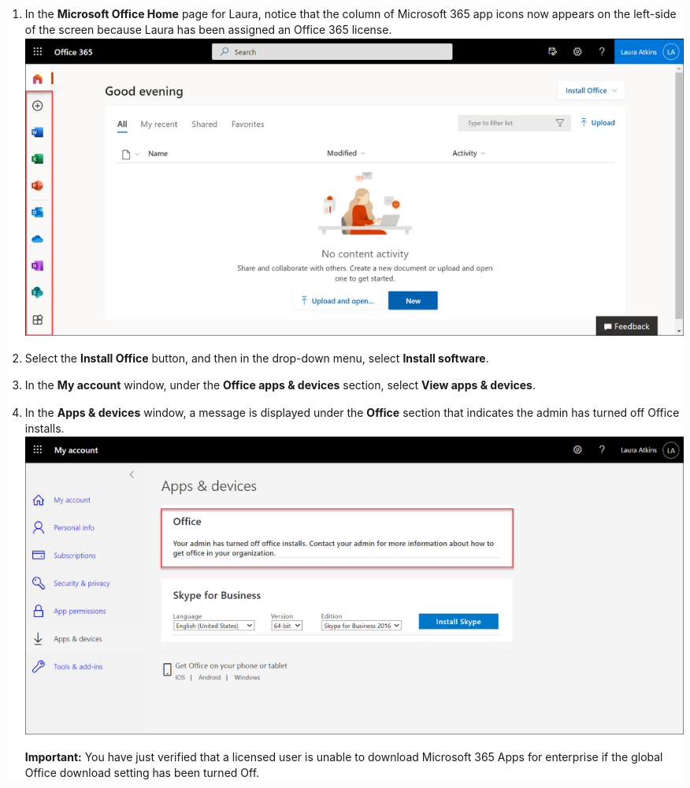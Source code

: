 1. In the **Microsoft Office Home** page for Laura, notice that the column of Microsoft 365 app icons now appears on the left-side of the screen because Laura has been assigned an Office 365 license. <br/> ![](Images/image100.png)

1. Select the **Install Office** button, and then in the drop-down menu, select **Install software**.<br/> 
	
1. In the **My account** window, under the **Office apps &amp; devices** section, select **View apps &amp; devices**. 

1. In the **Apps &amp; devices** window, a message is displayed under the **Office** section that indicates the admin has turned off Office installs. <br/> ![](Images/image120.png)
	
	‎**Important:** You have just verified that a licensed user is unable to download Microsoft 365 Apps for enterprise if the global Office download setting has been turned Off.
